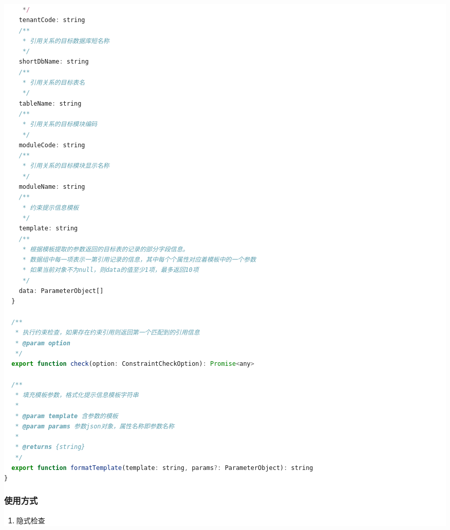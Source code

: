 ```javascript
     */
    tenantCode: string
    /**
     * 引用关系的目标数据库短名称
     */
    shortDbName: string
    /**
     * 引用关系的目标表名
     */
    tableName: string
    /**
     * 引用关系的目标模块编码
     */
    moduleCode: string
    /**
     * 引用关系的目标模块显示名称
     */
    moduleName: string
    /**
     * 约束提示信息模板
     */
    template: string
    /**
     * 根据模板提取的参数返回的目标表的记录的部分字段信息。
     * 数据组中每一项表示一第引用记录的信息，其中每个个属性对应着模板中的一个参数
     * 如果当前对象不为null，则data的值至少1项，最多返回10项
     */
    data: ParameterObject[]
  }

  /**
   * 执行约束检查，如果存在约束引用则返回第一个匹配到的引用信息
   * @param option
   */
  export function check(option: ConstraintCheckOption): Promise<any>

  /**
   * 填充模板参数，格式化提示信息模板字符串
   *
   * @param template 含参数的模板
   * @param params 参数json对象，属性名称即参数名称
   *
   * @returns {string}
   */
  export function formatTemplate(template: string, params?: ParameterObject): string
}
```
### 使用方式

1. 隐式检查
